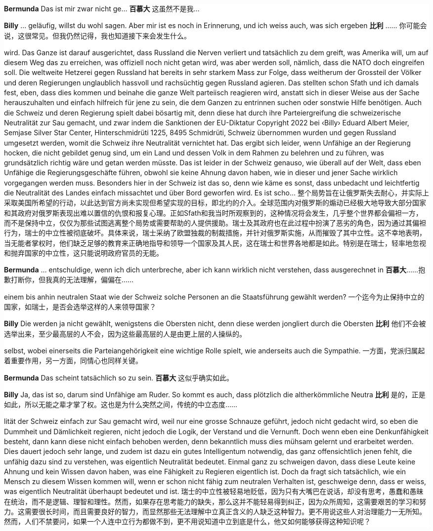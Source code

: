 **Bermunda** Das ist mir zwar nicht ge…
**百慕大** 这虽然不是我...

**Billy** … geläufig, willst du wohl sagen. Aber mir ist es noch in Erinnerung, und ich weiss auch, was sich ergeben
**比利** …… 你可能会说，这很常见。但我仍然记得，我也知道接下来会发生什么。

wird. Das Ganze ist darauf ausgerichtet, dass Russland die Nerven verliert und tatsächlich zu dem greift, was Amerika will, um auf diesem Weg das zu erreichen, was offiziell noch nicht getan wird, was aber werden soll, nämlich, dass die NATO doch eingreifen soll. Die weltweite Hetzerei gegen Russland hat bereits in sehr starkem Mass zur Folge, dass weitherum der Grossteil der Völker und deren Regierungen unglaublich hassvoll und rachsüchtig gegen Russland agieren. Das stellten schon Sfath und ich damals fest, eben, dass dies kommen und beinahe die ganze Welt parteiisch reagieren wird, anstatt sich in dieser Weise aus der Sache herauszuhalten und einfach hilfreich für jene zu sein, die dem Ganzen zu entrinnen suchen oder sonstwie Hilfe benötigen. Auch die Schweiz und deren Regierung spielt dabei bösartig mit, denn diese hat durch ihre Parteiergreifung die schweizerische Neutralität zur Sau gemacht, und zwar indem die Sanktionen der EU-Diktatur Copyright 2022 bei ‹Billy› Eduard Albert Meier, Semjase Silver Star Center, Hinterschmidrüti 1225, 8495 Schmidrüti, Schweiz übernommen wurden und gegen Russland umgesetzt werden, womit die Schweiz ihre Neutralität vernichtet hat. Das ergibt sich leider, wenn Unfähige an der Regierung hocken, die nicht gebildet genug sind, um ein Land und dessen Volk in dem Rahmen zu belehren und zu führen, was grundsätzlich richtig wäre und getan werden müsste. Das ist leider in der Schweiz genauso, wie überall auf der Welt, dass eben Unfähige die Regierungsgeschäfte führen, obwohl sie keine Ahnung davon haben, wie in dieser und jener Sache wirklich vorgegangen werden muss. Besonders hier in der Schweiz ist das so, denn wie käme es sonst, dass unbedacht und leichtfertig die Neutralität des Landes einfach missachtet und über Bord geworfen wird. Es ist scho…
整个局势旨在让俄罗斯失去耐心，并实际上采取美国所希望的行动，以此达到官方尚未实现但希望实现的目标，即北约的介入。全球范围内对俄罗斯的煽动已经极大地导致大部分国家和其政府对俄罗斯表现出难以置信的仇恨和报复心理。正如Sfath和我当时所观察到的，这种情况将会发生，几乎整个世界都会偏袒一方，而不是保持中立，仅仅为那些试图逃离整个局势或需要帮助的人提供援助。瑞士及其政府也在此过程中扮演了恶劣的角色，因为通过其偏袒行为，瑞士的中立性被彻底破坏。具体来说，瑞士采纳了欧盟独裁的制裁措施，并针对俄罗斯实施，从而摧毁了其中立性。这不幸地表明，当无能者掌权时，他们缺乏足够的教育来正确地指导和领导一个国家及其人民，这在瑞士和世界各地都是如此。特别是在瑞士，轻率地忽视和抛弃国家的中立性，这只能说明政府官员的无能。

**Bermunda** … entschuldige, wenn ich dich unterbreche, aber ich kann wirklich nicht verstehen, dass ausgerechnet in
**百慕大**……抱歉打断你，但我真的无法理解，偏偏在……

einem bis anhin neutralen Staat wie der Schweiz solche Personen an die Staatsführung gewählt werden?
一个迄今为止保持中立的国家，如瑞士，是否会选举这样的人来领导国家？

**Billy** Die werden ja nicht gewählt, wenigstens die Obersten nicht, denn diese werden jongliert durch die Obersten
**比利** 他们不会被选举出来，至少最高层的人不会，因为这些最高层的人是由更上层的人操纵的。

selbst, wobei einerseits die Parteiangehörigkeit eine wichtige Rolle spielt, wie anderseits auch die Sympathie.
一方面，党派归属起着重要作用，另一方面，同情心也同样关键。

**Bermunda** Das scheint tatsächlich so zu sein.
**百慕大** 这似乎确实如此。

**Billy** Ja, das ist so, darum sind Unfähige am Ruder. So kommt es auch, dass plötzlich die altherkömmliche Neutra
**比利** 是的，正是如此，所以无能之辈才掌了权。这也是为什么突然之间，传统的中立态度……

lität der Schweiz einfach zur Sau gemacht wird, weil nur eine grosse Schnauze geführt, jedoch nicht gedacht wird, so eben die Dummheit und Dämlichkeit regieren, nicht jedoch die Logik, der Verstand und die Vernunft. Doch wenn eben eine Denkunfähigkeit besteht, dann kann diese nicht einfach behoben werden, denn bekanntlich muss dies mühsam gelernt und erarbeitet werden. Dies dauert jedoch sehr lange, und zudem ist dazu ein gutes Intelligentum notwendig, das ganz offensichtlich jenen fehlt, die unfähig dazu sind zu verstehen, was eigentlich Neutralität bedeutet. Einmal ganz zu schweigen davon, dass diese Leute keine Ahnung und kein Wissen davon haben, was eine Fähigkeit zu Regieren eigentlich ist. Doch da fragt sich tatsächlich, wie ein Mensch zu diesem Wissen kommen will, wenn er schon nicht fähig zum neutralen Verhalten ist, geschweige denn, dass er weiss, was eigentlich Neutralität überhaupt bedeutet und ist.
瑞士的中立性被轻易地贬低，因为只有大嘴巴在说话，却没有思考，愚蠢和愚昧在统治，而不是逻辑、理智和理性。然而，如果存在思考能力的缺失，那么这并不能轻易得到纠正，因为众所周知，这需要艰苦的学习和努力。这需要很长时间，而且需要良好的智力，而显然那些无法理解中立真正含义的人缺乏这种智力。更不用说这些人对治理能力一无所知。然而，人们不禁要问，如果一个人连中立行为都做不到，更不用说知道中立到底是什么，他又如何能够获得这种知识呢？
